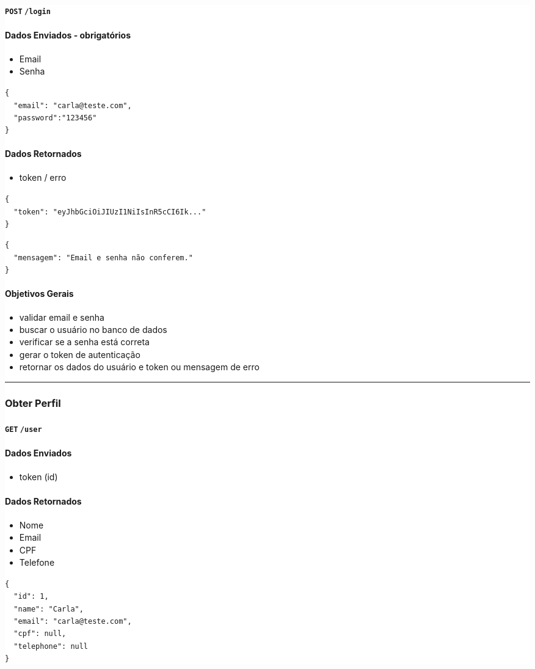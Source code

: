 #### `POST` `/login`

#### Dados Enviados - obrigatórios

- Email
- Senha

```json=
{
  "email": "carla@teste.com",
  "password":"123456"
}
```

#### Dados Retornados

- token / erro

```json=
{
  "token": "eyJhbGciOiJIUzI1NiIsInR5cCI6Ik..."
}
```

```json=
{
  "mensagem": "Email e senha não conferem."
}
```

#### Objetivos Gerais

- validar email e senha
- buscar o usuário no banco de dados
- verificar se a senha está correta
- gerar o token de autenticação
- retornar os dados do usuário e token ou mensagem de erro

---

### Obter Perfil

#### `GET` `/user`

#### Dados Enviados

- token (id)

#### Dados Retornados

- Nome
- Email
- CPF
- Telefone

```json=
{
  "id": 1,
  "name": "Carla",
  "email": "carla@teste.com",
  "cpf": null,
  "telephone": null
}
```
